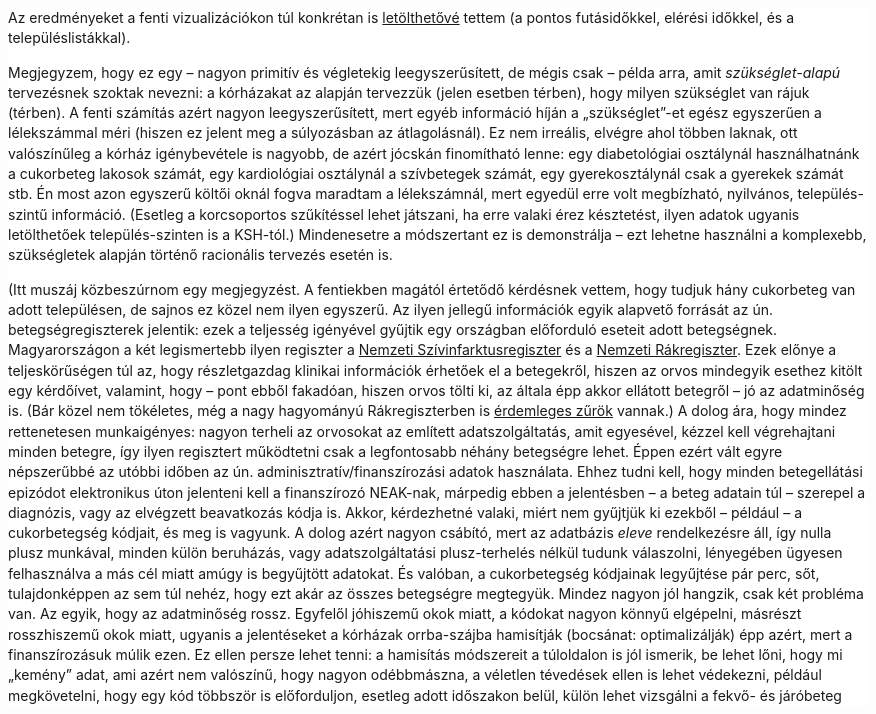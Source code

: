 Az eredményeket a fenti vizualizációkon túl konkrétan is
[letölthetővé](https://raw.githubusercontent.com/tamas-ferenci/MagyarorszagKozutiElerhetoseg/main/LocRes.csv)
tettem (a pontos futásidőkkel, elérési időkkel, és a
településlistákkal).

Megjegyzem, hogy ez egy – nagyon primitív és végletekig
leegyszerűsített, de mégis csak – példa arra, amit *szükséglet-alapú*
tervezésnek szoktak nevezni: a kórházakat az alapján tervezzük (jelen
esetben térben), hogy milyen szükséglet van rájuk (térben). A fenti
számítás azért nagyon leegyszerűsített, mert egyéb információ híján a
„szükséglet”-et egész egyszerűen a lélekszámmal méri (hiszen ez jelent
meg a súlyozásban az átlagolásnál). Ez nem irreális, elvégre ahol többen
laknak, ott valószínűleg a kórház igénybevétele is nagyobb, de azért
jócskán finomítható lenne: egy diabetológiai osztálynál használhatnánk a
cukorbeteg lakosok számát, egy kardiológiai osztálynál a szívbetegek
számát, egy gyerekosztálynál csak a gyerekek számát stb. Én most azon
egyszerű költői oknál fogva maradtam a lélekszámnál, mert egyedül erre
volt megbízható, nyilvános, település-szintű információ. (Esetleg a
korcsoportos szűkítéssel lehet játszani, ha erre valaki érez késztetést,
ilyen adatok ugyanis letölthetőek település-szinten is a KSH-tól.)
Mindenesetre a módszertant ez is demonstrálja – ezt lehetne használni a
komplexebb, szükségletek alapján történő racionális tervezés esetén is.

(Itt muszáj közbeszúrnom egy megjegyzést. A fentiekben magától értetődő
kérdésnek vettem, hogy tudjuk hány cukorbeteg van adott településen, de
sajnos ez közel nem ilyen egyszerű. Az ilyen jellegű információk egyik
alapvető forrását az ún. betegségregiszterek jelentik: ezek a teljesség
igényével gyűjtik egy országban előforduló eseteit adott betegségnek.
Magyarországon a két legismertebb ilyen regiszter a [Nemzeti
Szívinfarktusregiszter](https://nszr.gokvi.hu/ir/fooldal) és a [Nemzeti
Rákregiszter](https://onkol.hu/nemzeti-rakregiszter/). Ezek előnye a
teljeskörűségen túl az, hogy részletgazdag klinikai információk érhetőek
el a betegekről, hiszen az orvos mindegyik esethez kitölt egy kérdőívet,
valamint, hogy – pont ebből fakadóan, hiszen orvos tölti ki, az általa
épp akkor ellátott betegről – jó az adatminőség is. (Bár közel nem
tökéletes, még a nagy hagyományú Rákregiszterben is [érdemleges
zűrök](https://akjournals.com/view/journals/650/163/37/article-p1481.xml)
vannak.) A dolog ára, hogy mindez rettenetesen munkaigényes: nagyon
terheli az orvosokat az említett adatszolgáltatás, amit egyesével,
kézzel kell végrehajtani minden betegre, így ilyen regisztert működtetni
csak a legfontosabb néhány betegségre lehet. Éppen ezért vált egyre
népszerűbbé az utóbbi időben az ún. adminisztratív/finanszírozási adatok
használata. Ehhez tudni kell, hogy minden betegellátási epizódot
elektronikus úton jelenteni kell a finanszírozó NEAK-nak, márpedig ebben
a jelentésben – a beteg adatain túl – szerepel a diagnózis, vagy az
elvégzett beavatkozás kódja is. Akkor, kérdezhetné valaki, miért nem
gyűjtjük ki ezekből – például – a cukorbetegség kódjait, és meg is
vagyunk. A dolog azért nagyon csábító, mert az adatbázis *eleve*
rendelkezésre áll, így nulla plusz munkával, minden külön beruházás,
vagy adatszolgáltatási plusz-terhelés nélkül tudunk válaszolni,
lényegében ügyesen felhasználva a más cél miatt amúgy is begyűjtött
adatokat. És valóban, a cukorbetegség kódjainak legyűjtése pár perc,
sőt, tulajdonképpen az sem túl nehéz, hogy ezt akár az összes betegségre
megtegyük. Mindez nagyon jól hangzik, csak két probléma van. Az egyik,
hogy az adatminőség rossz. Egyfelől jóhiszemű okok miatt, a kódokat
nagyon könnyű elgépelni, másrészt rosszhiszemű okok miatt, ugyanis a
jelentéseket a kórházak orrba-szájba hamisítják (bocsánat:
optimalizálják) épp azért, mert a finanszírozásuk múlik ezen. Ez ellen
persze lehet tenni: a hamisítás módszereit a túloldalon is jól ismerik,
be lehet lőni, hogy mi „kemény” adat, ami azért nem valószínű, hogy
nagyon odébbmászna, a véletlen tévedések ellen is lehet védekezni,
például megkövetelni, hogy egy kód többször is előforduljon, esetleg
adott időszakon belül, külön lehet vizsgálni a fekvő- és járóbeteg
